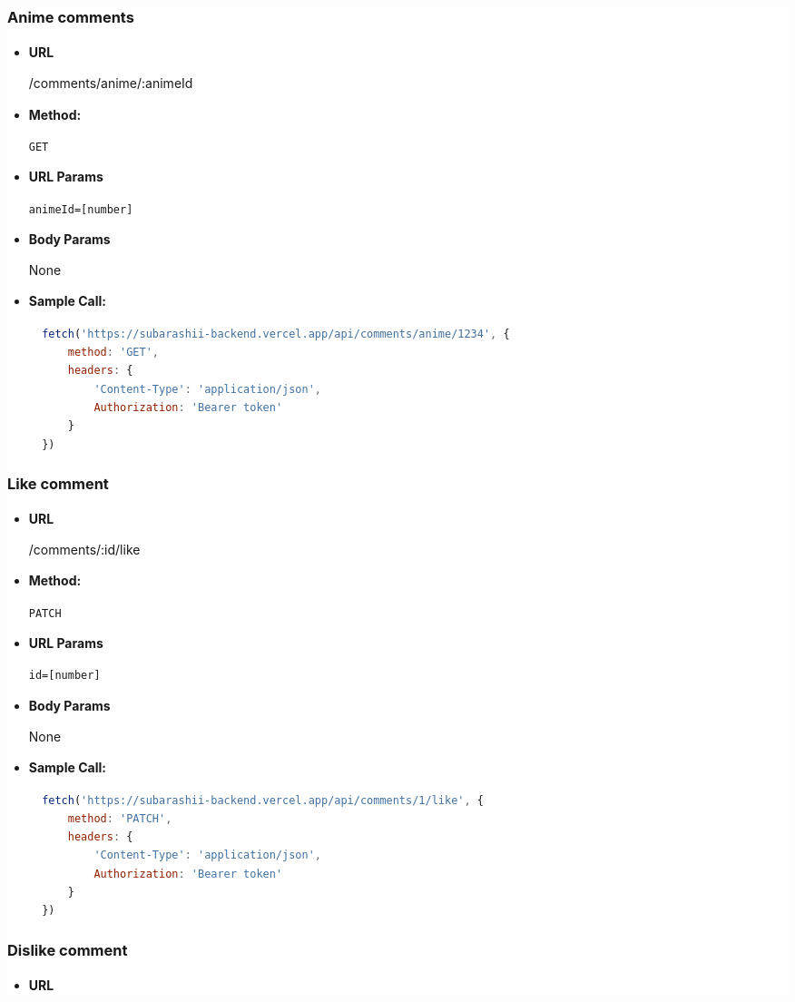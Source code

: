 ### Anime comments
* **URL**

  /comments/anime/:animeId

* **Method:**

  `GET`
  
*  **URL Params**

   `animeId=[number]`

* **Body Params**

  None

* **Sample Call:**

  ```javascript
    fetch('https://subarashii-backend.vercel.app/api/comments/anime/1234', {
        method: 'GET',
        headers: {
            'Content-Type': 'application/json',
            Authorization: 'Bearer token'
        }
    })
  ```

### Like comment
* **URL**

  /comments/:id/like

* **Method:**

  `PATCH`
  
*  **URL Params**

   `id=[number]`

* **Body Params**

  None

* **Sample Call:**

  ```javascript
    fetch('https://subarashii-backend.vercel.app/api/comments/1/like', {
        method: 'PATCH',
        headers: {
            'Content-Type': 'application/json',
            Authorization: 'Bearer token'
        }
    })
  ```

### Dislike comment
* **URL**
